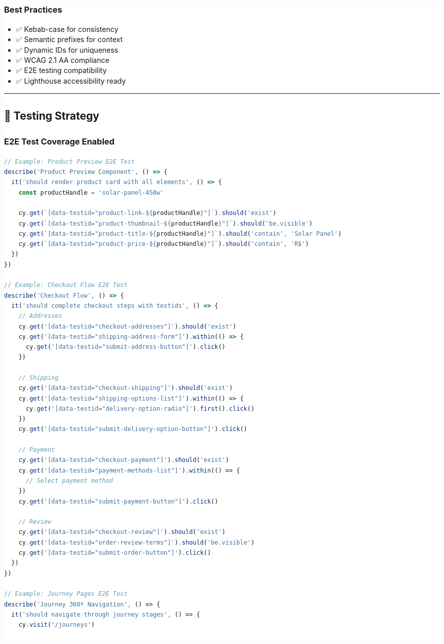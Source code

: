 ### Best Practices

- ✅ Kebab-case for consistency
- ✅ Semantic prefixes for context
- ✅ Dynamic IDs for uniqueness
- ✅ WCAG 2.1 AA compliance
- ✅ E2E testing compatibility
- ✅ Lighthouse accessibility ready

---

## 🧪 Testing Strategy

### E2E Test Coverage Enabled

```typescript
// Example: Product Preview E2E Test
describe('Product Preview Component', () => {
  it('should render product card with all elements', () => {
    const productHandle = 'solar-panel-450w'
    
    cy.get(`[data-testid="product-link-${productHandle}"]`).should('exist')
    cy.get(`[data-testid="product-thumbnail-${productHandle}"]`).should('be.visible')
    cy.get(`[data-testid="product-title-${productHandle}"]`).should('contain', 'Solar Panel')
    cy.get(`[data-testid="product-price-${productHandle}"]`).should('contain', 'R$')
  })
})

// Example: Checkout Flow E2E Test
describe('Checkout Flow', () => {
  it('should complete checkout steps with testids', () => {
    // Addresses
    cy.get('[data-testid="checkout-addresses"]').should('exist')
    cy.get('[data-testid="shipping-address-form"]').within(() => {
      cy.get('[data-testid="submit-address-button"]').click()
    })
    
    // Shipping
    cy.get('[data-testid="checkout-shipping"]').should('exist')
    cy.get('[data-testid="shipping-options-list"]').within(() => {
      cy.get('[data-testid="delivery-option-radio"]').first().click()
    })
    cy.get('[data-testid="submit-delivery-option-button"]').click()
    
    // Payment
    cy.get('[data-testid="checkout-payment"]').should('exist')
    cy.get('[data-testid="payment-methods-list"]').within(() => {
      // Select payment method
    })
    cy.get('[data-testid="submit-payment-button"]').click()
    
    // Review
    cy.get('[data-testid="checkout-review"]').should('exist')
    cy.get('[data-testid="order-review-terms"]').should('be.visible')
    cy.get('[data-testid="submit-order-button"]').click()
  })
})

// Example: Journey Pages E2E Test
describe('Journey 360º Navigation', () => {
  it('should navigate through journey stages', () => {
    cy.visit('/journeys')
    
```